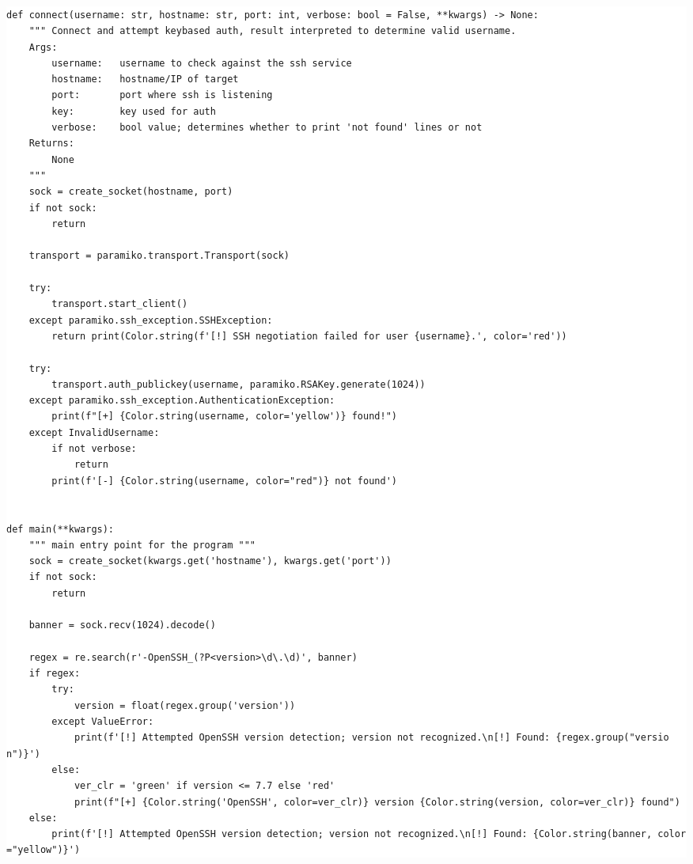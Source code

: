 
    def connect(username: str, hostname: str, port: int, verbose: bool = False, **kwargs) -> None:
        """ Connect and attempt keybased auth, result interpreted to determine valid username.
        Args:
            username:   username to check against the ssh service
            hostname:   hostname/IP of target
            port:       port where ssh is listening
            key:        key used for auth
            verbose:    bool value; determines whether to print 'not found' lines or not
        Returns:
            None
        """
        sock = create_socket(hostname, port)
        if not sock:
            return

        transport = paramiko.transport.Transport(sock)

        try:
            transport.start_client()
        except paramiko.ssh_exception.SSHException:
            return print(Color.string(f'[!] SSH negotiation failed for user {username}.', color='red'))

        try:
            transport.auth_publickey(username, paramiko.RSAKey.generate(1024))
        except paramiko.ssh_exception.AuthenticationException:
            print(f"[+] {Color.string(username, color='yellow')} found!")
        except InvalidUsername:
            if not verbose:
                return
            print(f'[-] {Color.string(username, color="red")} not found')


    def main(**kwargs):
        """ main entry point for the program """
        sock = create_socket(kwargs.get('hostname'), kwargs.get('port'))
        if not sock:
            return

        banner = sock.recv(1024).decode()

        regex = re.search(r'-OpenSSH_(?P<version>\d\.\d)', banner)
        if regex:
            try:
                version = float(regex.group('version'))
            except ValueError:
                print(f'[!] Attempted OpenSSH version detection; version not recognized.\n[!] Found: {regex.group("version")}')
            else:
                ver_clr = 'green' if version <= 7.7 else 'red'
                print(f"[+] {Color.string('OpenSSH', color=ver_clr)} version {Color.string(version, color=ver_clr)} found")
        else:
            print(f'[!] Attempted OpenSSH version detection; version not recognized.\n[!] Found: {Color.string(banner, color="yellow")}')    
